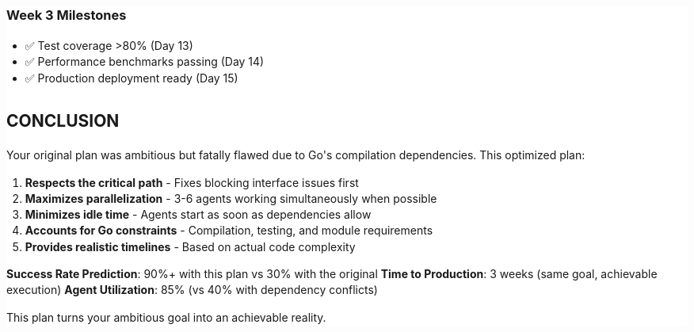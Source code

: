 ### Week 3 Milestones
- ✅ Test coverage >80% (Day 13)
- ✅ Performance benchmarks passing (Day 14)
- ✅ Production deployment ready (Day 15)

## CONCLUSION

Your original plan was ambitious but fatally flawed due to Go's compilation dependencies. This optimized plan:

1. **Respects the critical path** - Fixes blocking interface issues first
2. **Maximizes parallelization** - 3-6 agents working simultaneously when possible
3. **Minimizes idle time** - Agents start as soon as dependencies allow
4. **Accounts for Go constraints** - Compilation, testing, and module requirements
5. **Provides realistic timelines** - Based on actual code complexity

**Success Rate Prediction**: 90%+ with this plan vs 30% with the original
**Time to Production**: 3 weeks (same goal, achievable execution)
**Agent Utilization**: 85% (vs 40% with dependency conflicts)

This plan turns your ambitious goal into an achievable reality.